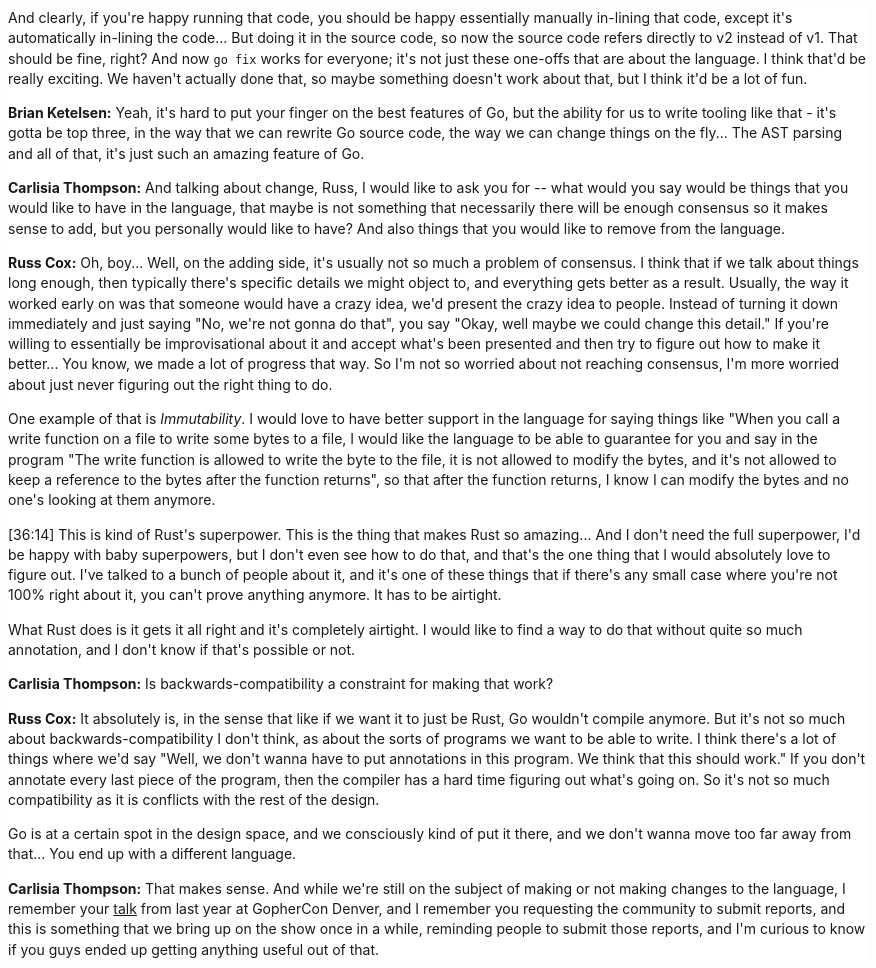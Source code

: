 And clearly, if you're happy running that code, you should be happy essentially manually in-lining that code, except it's automatically in-lining the code... But doing it in the source code, so now the source code refers directly to v2 instead of v1. That should be fine, right? And now `go fix` works for everyone; it's not just these one-offs that are about the language. I think that'd be really exciting. We haven't actually done that, so maybe something doesn't work about that, but I think it'd be a lot of fun.

**Brian Ketelsen:** Yeah, it's hard to put your finger on the best features of Go, but the ability for us to write tooling like that - it's gotta be top three, in the way that we can rewrite Go source code, the way we can change things on the fly... The AST parsing and all of that, it's just such an amazing feature of Go.

**Carlisia Thompson:** And talking about change, Russ, I would like to ask you for -- what would you say would be things that you would like to have in the language, that maybe is not something that necessarily there will be enough consensus so it makes sense to add, but you personally would like to have? And also things that you would like to remove from the language.

**Russ Cox:** Oh, boy... Well, on the adding side, it's usually not so much a problem of consensus. I think that if we talk about things long enough, then typically there's specific details we might object to, and everything gets better as a result. Usually, the way it worked early on was that someone would have a crazy idea, we'd present the crazy idea to people. Instead of turning it down immediately and just saying "No, we're not gonna do that", you say "Okay, well maybe we could change this detail." If you're willing to essentially be improvisational about it and accept what's been presented and then try to figure out how to make it better... You know, we made a lot of progress that way. So I'm not so worried about not reaching consensus, I'm more worried about just never figuring out the right thing to do.

One example of that is _Immutability_. I would love to have better support in the language for saying things like "When you call a write function on a file to write some bytes to a file, I would like the language to be able to guarantee for you and say in the program "The write function is allowed to write the byte to the file, it is not allowed to modify the bytes, and it's not allowed to keep a reference to the bytes after the function returns", so that after the function returns, I know I can modify the bytes and no one's looking at them anymore.

\[36:14\] This is kind of Rust's superpower. This is the thing that makes Rust so amazing... And I don't need the full superpower, I'd be happy with baby superpowers, but I don't even see how to do that, and that's the one thing that I would absolutely love to figure out. I've talked to a bunch of people about it, and it's one of these things that if there's any small case where you're not 100% right about it, you can't prove anything anymore. It has to be airtight.

What Rust does is it gets it all right and it's completely airtight. I would like to find a way to do that without quite so much annotation, and I don't know if that's possible or not.

**Carlisia Thompson:** Is backwards-compatibility a constraint for making that work?

**Russ Cox:** It absolutely is, in the sense that like if we want it to just be Rust, Go wouldn't compile anymore. But it's not so much about backwards-compatibility I don't think, as about the sorts of programs we want to be able to write. I think there's a lot of things where we'd say "Well, we don't wanna have to put annotations in this program. We think that this should work." If you don't annotate every last piece of the program, then the compiler has a hard time figuring out what's going on. So it's not so much compatibility as it is conflicts with the rest of the design.

Go is at a certain spot in the design space, and we consciously kind of put it there, and we don't wanna move too far away from that... You end up with a different language.

**Carlisia Thompson:** That makes sense. And while we're still on the subject of making or not making changes to the language, I remember your [talk](https://www.youtube.com/watch?v=0Zbh_vmAKvk&t=2s) from last year at GopherCon Denver, and I remember you requesting the community to submit reports, and this is something that we bring up on the show once in a while, reminding people to submit those reports, and I'm curious to know if you guys ended up getting anything useful out of that.
